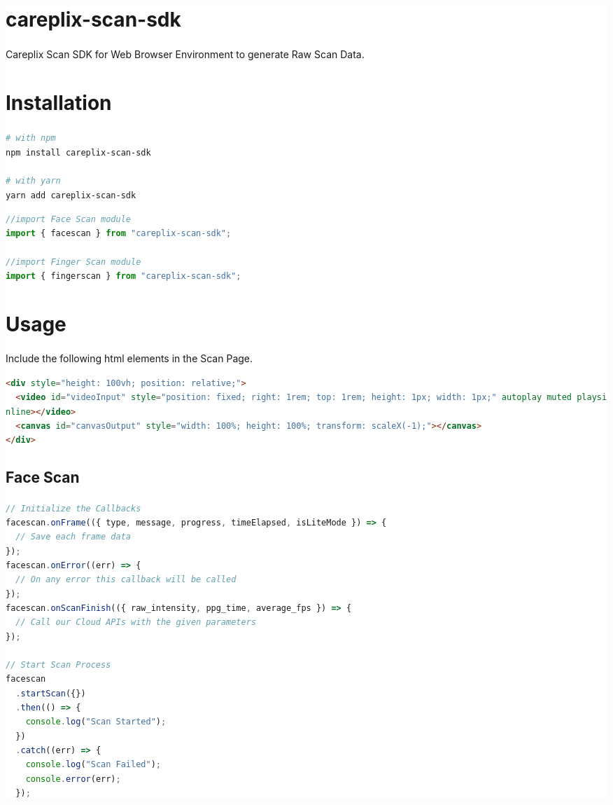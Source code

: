 # careplix-scan-sdk

Careplix Scan SDK for Web Browser Environment to generate Raw Scan Data.

# Installation

```sh
# with npm
npm install careplix-scan-sdk

# with yarn
yarn add careplix-scan-sdk
```

```js
//import Face Scan module
import { facescan } from "careplix-scan-sdk";

//import Finger Scan module
import { fingerscan } from "careplix-scan-sdk";
```

# Usage

Include the following html elements in the Scan Page.

```html
<div style="height: 100vh; position: relative;">
  <video id="videoInput" style="position: fixed; right: 1rem; top: 1rem; height: 1px; width: 1px;" autoplay muted playsinline></video>
  <canvas id="canvasOutput" style="width: 100%; height: 100%; transform: scaleX(-1);"></canvas>
</div>
```

## Face Scan

```js
// Initialize the Callbacks
facescan.onFrame(({ type, message, progress, timeElapsed, isLiteMode }) => {
  // Save each frame data
});
facescan.onError((err) => {
  // On any error this callback will be called
});
facescan.onScanFinish(({ raw_intensity, ppg_time, average_fps }) => {
  // Call our Cloud APIs with the given parameters
});

// Start Scan Process
facescan
  .startScan({})
  .then(() => {
    console.log("Scan Started");
  })
  .catch((err) => {
    console.log("Scan Failed");
    console.error(err);
  });
```
